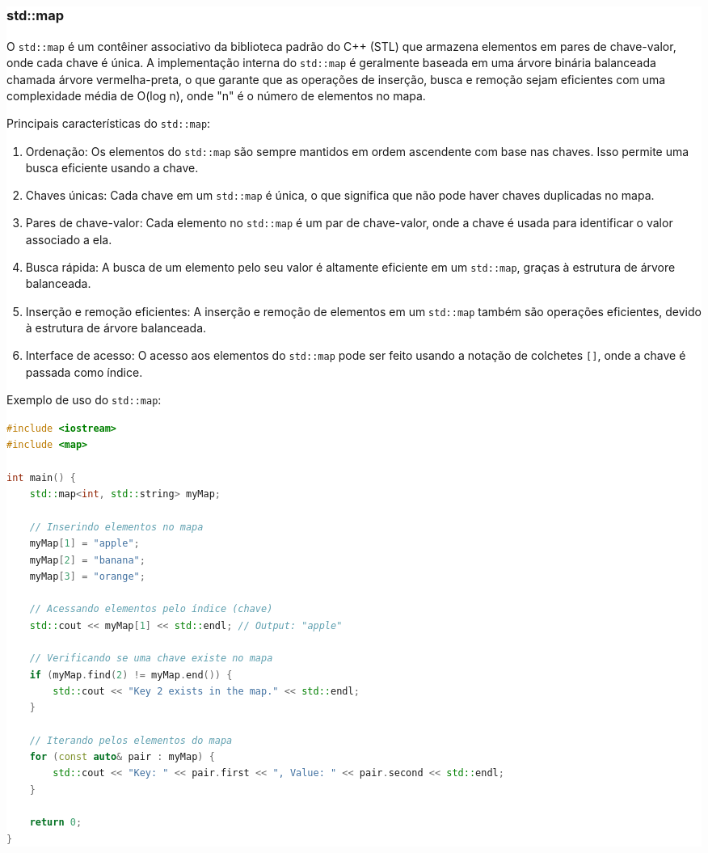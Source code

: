 ### std::map
O `std::map` é um contêiner associativo da biblioteca padrão do C++ (STL) que armazena elementos em pares de chave-valor, onde cada chave é única. A implementação interna do `std::map` é geralmente baseada em uma árvore binária balanceada chamada árvore vermelha-preta, o que garante que as operações de inserção, busca e remoção sejam eficientes com uma complexidade média de O(log n), onde "n" é o número de elementos no mapa.

Principais características do `std::map`:

1. Ordenação: Os elementos do `std::map` são sempre mantidos em ordem ascendente com base nas chaves. Isso permite uma busca eficiente usando a chave.

2. Chaves únicas: Cada chave em um `std::map` é única, o que significa que não pode haver chaves duplicadas no mapa.

3. Pares de chave-valor: Cada elemento no `std::map` é um par de chave-valor, onde a chave é usada para identificar o valor associado a ela.

4. Busca rápida: A busca de um elemento pelo seu valor é altamente eficiente em um `std::map`, graças à estrutura de árvore balanceada.

5. Inserção e remoção eficientes: A inserção e remoção de elementos em um `std::map` também são operações eficientes, devido à estrutura de árvore balanceada.

6. Interface de acesso: O acesso aos elementos do `std::map` pode ser feito usando a notação de colchetes `[]`, onde a chave é passada como índice.

Exemplo de uso do `std::map`:

```cpp
#include <iostream>
#include <map>

int main() {
    std::map<int, std::string> myMap;

    // Inserindo elementos no mapa
    myMap[1] = "apple";
    myMap[2] = "banana";
    myMap[3] = "orange";

    // Acessando elementos pelo índice (chave)
    std::cout << myMap[1] << std::endl; // Output: "apple"

    // Verificando se uma chave existe no mapa
    if (myMap.find(2) != myMap.end()) {
        std::cout << "Key 2 exists in the map." << std::endl;
    }

    // Iterando pelos elementos do mapa
    for (const auto& pair : myMap) {
        std::cout << "Key: " << pair.first << ", Value: " << pair.second << std::endl;
    }

    return 0;
}
```
